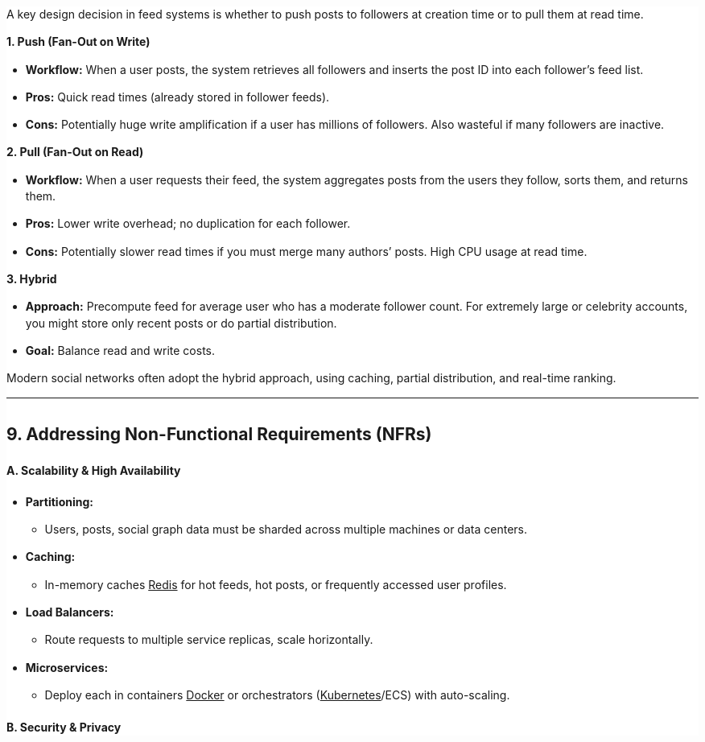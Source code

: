 A key design decision in feed systems is whether to push posts to followers at creation time or to pull them at read time.

**1. Push (Fan-Out on Write)**

- **Workflow:** When a user posts, the system retrieves all followers and inserts the post ID into each follower’s feed list.

- **Pros:** Quick read times (already stored in follower feeds).

- **Cons:** Potentially huge write amplification if a user has millions of followers. Also wasteful if many followers are inactive.

**2. Pull (Fan-Out on Read)**

- **Workflow:** When a user requests their feed, the system aggregates posts from the users they follow, sorts them, and returns them.

- **Pros:** Lower write overhead; no duplication for each follower.

- **Cons:** Potentially slower read times if you must merge many authors’ posts. High CPU usage at read time.

**3. Hybrid**

- **Approach:** Precompute feed for average user who has a moderate follower count. For extremely large or celebrity accounts, you might store only recent posts or do partial distribution.

- **Goal:** Balance read and write costs.

Modern social networks often adopt the hybrid approach, using caching, partial distribution, and real-time ranking.

---

## 9. Addressing Non-Functional Requirements (NFRs)

#### A. Scalability & High Availability

- **Partitioning:**

  - Users, posts, social graph data must be sharded across multiple machines or data centers.

- **Caching:**

  - In-memory caches [Redis](https://redis.io/?utm_campaign=blog_promotion&utm_medium=cpc&utm_source=article) for hot feeds, hot posts, or frequently accessed user profiles.

- **Load Balancers:**

  - Route requests to multiple service replicas, scale horizontally.

- **Microservices:**

  - Deploy each in containers [Docker](https://www.docker.com/?utm_campaign=blog_promotion&utm_medium=cpc&utm_source=article) or orchestrators ([Kubernetes](https://kubernetes.io/?utm_campaign=blog_promotion&utm_medium=cpc&utm_source=article)/ECS) with auto-scaling.

#### B. Security & Privacy
